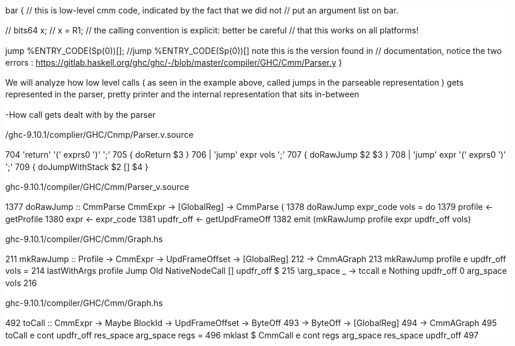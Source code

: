 bar
{
  // this is low-level cmm code, indicated by the fact that we did not
  // put an argument list on bar.

 // bits64 x;
 // x = R1;  // the calling convention is explicit: better be careful
           // that this works on all platforms!

  jump %ENTRY_CODE(Sp(0))[];
  //jump %ENTRY_CODE(Sp(0))[] note this is the version found in
  // documentation, notice the two errors : https://gitlab.haskell.org/ghc/ghc/-/blob/master/compiler/GHC/Cmm/Parser.y
}




We will analyze how low level calls ( as seen in the example above, called jumps in the parseable representation ) gets represented in the parser, pretty printer and the internal representation that sits in-between
 
-How call gets dealt with by the parser

/ghc-9.10.1/complier/GHC/Cnmp/Parser.v.source

704    'return' '(' exprs0 ')' ';'
705          { doReturn $3 }
706    | 'jump' expr vols ';'
707          { doRawJump $2 $3 }
708    | 'jump' expr '(' exprs0 ')' ';'
709          { doJumpWithStack $2 [] $4 }

ghc-9.10.1/compiler/GHC/Cmm/Parser_v.source

1377 doRawJump :: CmmParse CmmExpr -> [GlobalReg] -> CmmParse (
1378 doRawJump expr_code vols = do
1379     profile <- getProfile
1380     expr <- expr_code
1381     updfr_off <- getUpdFrameOff
1382     emit (mkRawJump profile expr updfr_off vols)


ghc-9.10.1/compiler/GHC/Cmm/Graph.hs 

211 mkRawJump :: Profile -> CmmExpr -> UpdFrameOffset -> [GlobalReg]
212              -> CmmAGraph
213 mkRawJump profile e updfr_off vols =
214     lastWithArgs profile Jump Old NativeNodeCall [] updfr_off $
215     \arg_space _ -> tccall e Nothing updfr_off 0 arg_space vols
216


ghc-9.10.1/compiler/GHC/Cmm/Graph.hs 

492 toCall :: CmmExpr -> Maybe BlockId -> UpdFrameOffset -> ByteOff
493       -> ByteOff -> [GlobalReg]
494       -> CmmAGraph
495 toCall e cont updfr_off res_space arg_space regs =
496    mklast $ CmmCall e cont regs arg_space res_space updfr_off
497
